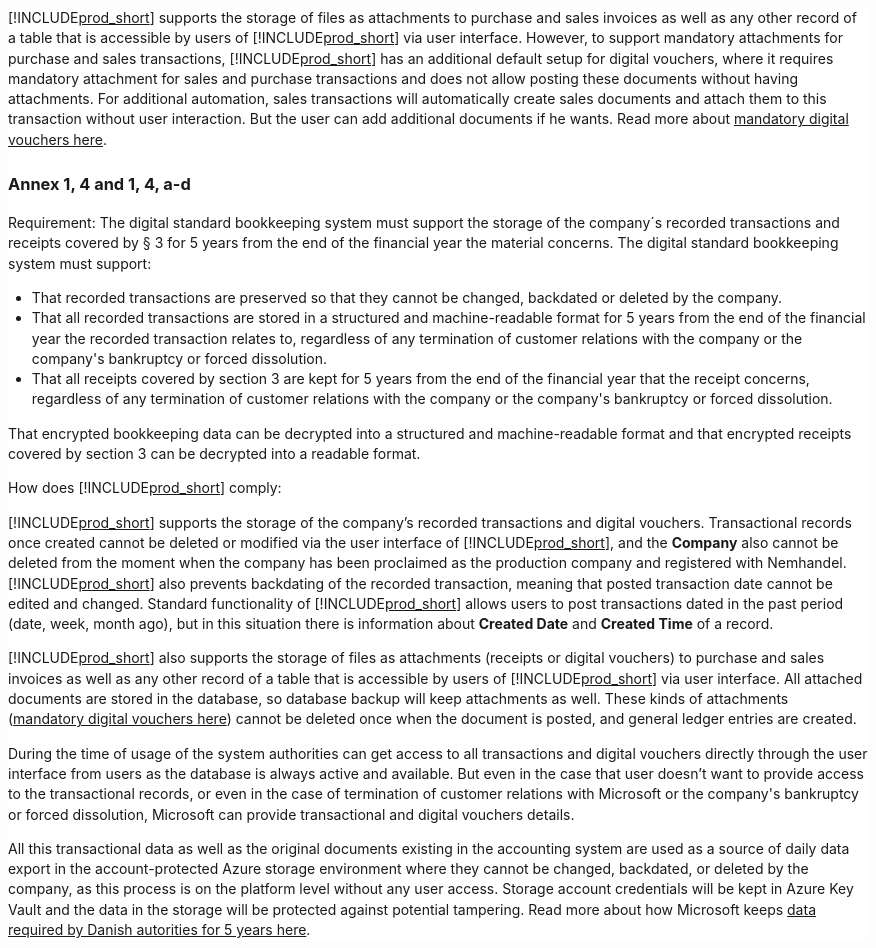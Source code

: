 [!INCLUDE[prod_short](../../includes/prod_short.md)] supports the storage of files as attachments to purchase and sales invoices as well as any other record of a table that is accessible by users of [!INCLUDE[prod_short](../../includes/prod_short.md)] via user interface. However, to support mandatory attachments for purchase and sales transactions, [!INCLUDE[prod_short](../../includes/prod_short.md)] has an additional default setup for digital vouchers, where it requires mandatory attachment for sales and purchase transactions and does not allow posting these documents without having attachments. For additional automation, sales transactions will automatically create sales documents and attach them to this transaction without user interaction. But the user can add additional documents if he wants. Read more about [mandatory digital vouchers here](how-to-digital-vouchers-dk.md).  

### Annex 1, 4 and 1, 4, a-d   

Requirement: The digital standard bookkeeping system must support the storage of the company´s recorded transactions and receipts covered by § 3 for 5 years from the end of the financial year the material concerns. The digital standard bookkeeping system must support:

* That recorded transactions are preserved so that they cannot be changed, backdated or deleted by the company.
* That all recorded transactions are stored in a structured and machine-readable format for 5 years from the end of the financial year the recorded transaction relates to, regardless of any termination of customer relations with the company or the company's bankruptcy or forced dissolution.
* That all receipts covered by section 3 are kept for 5 years from the end of the financial year that the receipt concerns, regardless of any termination of customer relations with the company or the company's bankruptcy or forced dissolution.

That encrypted bookkeeping data can be decrypted into a structured and machine-readable format and that encrypted receipts covered by section 3 can be decrypted into a readable format.

How does [!INCLUDE[prod_short](../../includes/prod_short.md)] comply:

[!INCLUDE[prod_short](../../includes/prod_short.md)] supports the storage of the company’s recorded transactions and digital vouchers. Transactional records once created cannot be deleted or modified via the user interface of [!INCLUDE[prod_short](../../includes/prod_short.md)], and the **Company** also cannot be deleted from the moment when the company has been proclaimed as the production company and registered with Nemhandel. [!INCLUDE[prod_short](../../includes/prod_short.md)] also prevents backdating of the recorded transaction, meaning that posted transaction date cannot be edited and changed. Standard functionality of [!INCLUDE[prod_short](../../includes/prod_short.md)] allows users to post transactions dated in the past period (date, week, month ago), but in this situation there is information about **Created Date** and **Created Time** of a record.  

[!INCLUDE[prod_short](../../includes/prod_short.md)] also supports the storage of files as attachments (receipts or digital vouchers) to purchase and sales invoices as well as any other record of a table that is accessible by users of [!INCLUDE[prod_short](../../includes/prod_short.md)] via user interface. All attached documents are stored in the database, so database backup will keep attachments as well. These kinds of attachments ([mandatory digital vouchers here](how-to-digital-vouchers-dk.md)) cannot be deleted once when the document is posted, and general ledger entries are created.  

During the time of usage of the system authorities can get access to all transactions and digital vouchers directly through the user interface from users as the database is always active and available. But even in the case that user doesn’t want to provide access to the transactional records, or even in the case of termination of customer relations with Microsoft or the company's bankruptcy or forced dissolution, Microsoft can provide transactional and digital vouchers details.   

All this transactional data as well as the original documents existing in the accounting system are used as a source of daily data export in the account-protected Azure storage environment where they cannot be changed, backdated, or deleted by the company, as this process is on the platform level without any user access. Storage account credentials will be kept in Azure Key Vault and the data in the storage will be protected against potential tampering. Read more about how Microsoft keeps [data required by Danish autorities for 5 years here](how-to-keep-data-5years.md).   
